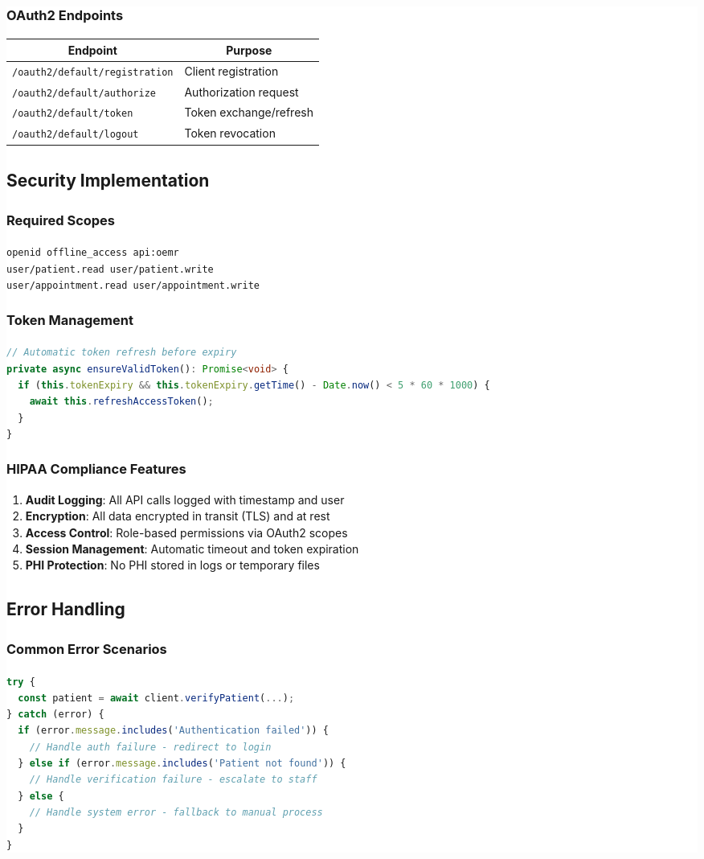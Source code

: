 ### OAuth2 Endpoints

| Endpoint | Purpose |
|----------|---------|
| `/oauth2/default/registration` | Client registration |
| `/oauth2/default/authorize` | Authorization request |
| `/oauth2/default/token` | Token exchange/refresh |
| `/oauth2/default/logout` | Token revocation |

## Security Implementation

### Required Scopes

```
openid offline_access api:oemr 
user/patient.read user/patient.write 
user/appointment.read user/appointment.write
```

### Token Management

```typescript
// Automatic token refresh before expiry
private async ensureValidToken(): Promise<void> {
  if (this.tokenExpiry && this.tokenExpiry.getTime() - Date.now() < 5 * 60 * 1000) {
    await this.refreshAccessToken();
  }
}
```

### HIPAA Compliance Features

1. **Audit Logging**: All API calls logged with timestamp and user
2. **Encryption**: All data encrypted in transit (TLS) and at rest
3. **Access Control**: Role-based permissions via OAuth2 scopes
4. **Session Management**: Automatic timeout and token expiration
5. **PHI Protection**: No PHI stored in logs or temporary files

## Error Handling

### Common Error Scenarios

```typescript
try {
  const patient = await client.verifyPatient(...);
} catch (error) {
  if (error.message.includes('Authentication failed')) {
    // Handle auth failure - redirect to login
  } else if (error.message.includes('Patient not found')) {
    // Handle verification failure - escalate to staff
  } else {
    // Handle system error - fallback to manual process
  }
}
```
